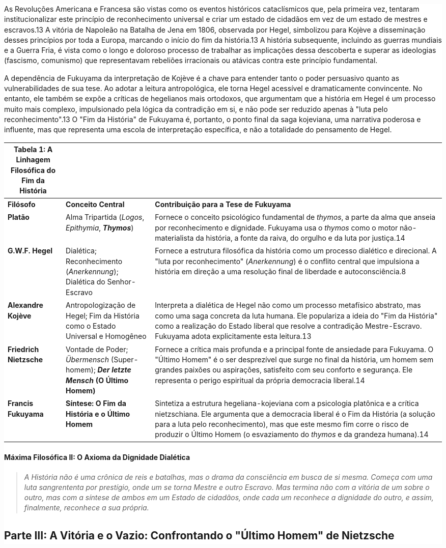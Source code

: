 As Revoluções Americana e Francesa são vistas como os eventos históricos cataclísmicos que, pela primeira vez, tentaram institucionalizar este princípio de reconhecimento universal e criar um estado de cidadãos em vez de um estado de mestres e escravos.13 A vitória de Napoleão na Batalha de Jena em 1806, observada por Hegel, simbolizou para Kojève a disseminação desses princípios por toda a Europa, marcando o início do fim da história.13 A história subsequente, incluindo as guerras mundiais e a Guerra Fria, é vista como o longo e doloroso processo de trabalhar as implicações dessa descoberta e superar as ideologias (fascismo, comunismo) que representavam rebeliões irracionais ou atávicas contra este princípio fundamental.

A dependência de Fukuyama da interpretação de Kojève é a chave para entender tanto o poder persuasivo quanto as vulnerabilidades de sua tese. Ao adotar a leitura antropológica, ele torna Hegel acessível e dramaticamente convincente. No entanto, ele também se expõe a críticas de hegelianos mais ortodoxos, que argumentam que a história em Hegel é um processo muito mais complexo, impulsionado pela lógica da contradição em si, e não pode ser reduzido apenas à "luta pelo reconhecimento".13 O "Fim da História" de Fukuyama é, portanto, o ponto final da saga kojeviana, uma narrativa poderosa e influente, mas que representa uma escola de interpretação específica, e não a totalidade do pensamento de Hegel.

| **Tabela 1: A Linhagem Filosófica do Fim da História** |                                                                                            |                                                                                                                                                                                                                                                                                                                             |
| ------------------------------------------------------ | ------------------------------------------------------------------------------------------ | --------------------------------------------------------------------------------------------------------------------------------------------------------------------------------------------------------------------------------------------------------------------------------------------------------------------------- |
| **Filósofo**                                           | **Conceito Central**                                                                       | **Contribuição para a Tese de Fukuyama**                                                                                                                                                                                                                                                                                    |
| **Platão**                                             | Alma Tripartida (*Logos*, *Epithymia*, ***Thymos***)                                       | Fornece o conceito psicológico fundamental de *thymos*, a parte da alma que anseia por reconhecimento e dignidade. Fukuyama usa o *thymos* como o motor não-materialista da história, a fonte da raiva, do orgulho e da luta por justiça.14                                                                                 |
| **G.W.F. Hegel**                                       | Dialética; Reconhecimento (*Anerkennung*); Dialética do Senhor-Escravo                     | Fornece a estrutura filosófica da história como um processo dialético e direcional. A "luta por reconhecimento" (*Anerkennung*) é o conflito central que impulsiona a história em direção a uma resolução final de liberdade e autoconsciência.8                                                                            |
| **Alexandre Kojève**                                   | Antropologização de Hegel; Fim da História como o Estado Universal e Homogêneo             | Interpreta a dialética de Hegel não como um processo metafísico abstrato, mas como uma saga concreta da luta humana. Ele populariza a ideia do "Fim da História" como a realização do Estado liberal que resolve a contradição Mestre-Escravo. Fukuyama adota explicitamente esta leitura.13                                |
| **Friedrich Nietzsche**                                | Vontade de Poder; *Übermensch* (Super-homem); ***Der letzte Mensch*** **(O Último Homem)** | Fornece a crítica mais profunda e a principal fonte de ansiedade para Fukuyama. O "Último Homem" é o ser desprezível que surge no final da história, um homem sem grandes paixões ou aspirações, satisfeito com seu conforto e segurança. Ele representa o perigo espiritual da própria democracia liberal.14               |
| **Francis Fukuyama**                                   | **Síntese: O Fim da História e o Último Homem**                                            | Sintetiza a estrutura hegeliana-kojeviana com a psicologia platônica e a crítica nietzschiana. Ele argumenta que a democracia liberal é o Fim da História (a solução para a luta pelo reconhecimento), mas que este mesmo fim corre o risco de produzir o Último Homem (o esvaziamento do *thymos* e da grandeza humana).14 |

#### **Máxima Filosófica II: O Axioma da Dignidade Dialética**

> *A História não é uma crônica de reis e batalhas, mas o drama da consciência em busca de si mesma. Começa com uma luta sangrententa por prestígio, onde um se torna Mestre e outro Escravo. Mas termina não com a vitória de um sobre o outro, mas com a síntese de ambos em um Estado de cidadãos, onde cada um reconhece a dignidade do outro, e assim, finalmente, reconhece a sua própria.*

## Parte III: A Vitória e o Vazio: Confrontando o "Último Homem" de Nietzsche
